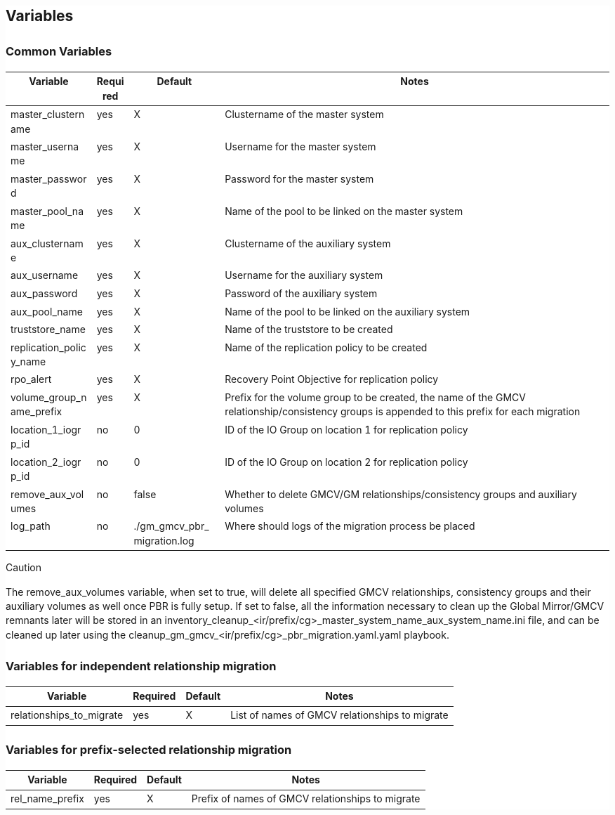 ## Variables

### Common Variables

| Variable                | Required     | Default | Notes                                                                                 |
|-------------------------|--------------|---------|---------------------------------------------------------------------------------------|
|master_clustername       |yes           |X        |Clustername of the master system                                                       |
|master_username          |yes           |X        |Username for the master system                                                         |
|master_password          |yes           |X        |Password for the master system                                                         |
|master_pool_name         |yes           |X        |Name of the pool to be linked on the master system                                     |
|aux_clustername          |yes           |X        |Clustername of the auxiliary system                                                    |
|aux_username             |yes           |X        |Username for the auxiliary system                                                      |
|aux_password             |yes           |X        |Password of the auxiliary system                                                       |
|aux_pool_name            |yes           |X        |Name of the pool to be linked on the auxiliary system                                  |
|truststore_name          |yes           |X        |Name of the truststore to be created                                                   |
|replication_policy_name  |yes           |X        |Name of the replication policy to be created                                           |
|rpo_alert                |yes           |X        |Recovery Point Objective for replication policy                                        |
|volume_group_name_prefix |yes           |X        |Prefix for the volume group to be created, the name of the GMCV relationship/consistency groups is appended to this prefix for each migration|
|location_1_iogrp_id      |no            |0        |ID of the IO Group on location 1 for replication policy                                |
|location_2_iogrp_id      |no            |0        |ID of the IO Group on location 2 for replication policy                                |
|remove_aux_volumes       |no            |false    |Whether to delete GMCV/GM relationships/consistency groups and auxiliary volumes       |
|log_path                 |no            |./gm_gmcv_pbr_migration.log    |Where should logs of the migration process be placed             |

>[!CAUTION]
> The remove_aux_volumes variable, when set to true, will delete all specified GMCV relationships, consistency groups and their auxiliary volumes as well once PBR is fully setup. If set to false, all the information necessary to clean up the Global Mirror/GMCV remnants later will be stored in an inventory_cleanup_<ir/prefix/cg>\_master_system_name_aux_system_name.ini file, and can be cleaned up later using the cleanup_gm_gmcv_<ir/prefix/cg>_pbr_migration.yaml.yaml playbook.

### Variables for independent relationship migration

| Variable               | Required     | Default | Notes                                                                                                                    |
|------------------------|--------------|---------|--------------------------------------------------------------------------------------------------------------------------|
|relationships_to_migrate|yes           |X        |List of names of GMCV relationships to migrate                                                                            |


### Variables for prefix-selected relationship migration

| Variable      | Required | Default | Notes                                                                                                                    |
|---------------|----------|---------|--------------------------------------------------------------------------------------------------------------------------|
|rel_name_prefix|yes       |X        |Prefix of names of GMCV relationships to migrate                                                                          |
